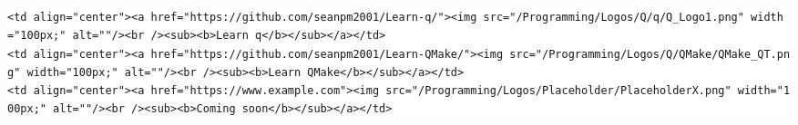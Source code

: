    <td align="center"><a href="https://github.com/seanpm2001/Learn-q/"><img src="/Programming/Logos/Q/q/Q_Logo1.png" width="100px;" alt=""/><br /><sub><b>Learn q</b></sub></a></td>
    <td align="center"><a href="https://github.com/seanpm2001/Learn-QMake/"><img src="/Programming/Logos/Q/QMake/QMake_QT.png" width="100px;" alt=""/><br /><sub><b>Learn QMake</b></sub></a></td>
    <td align="center"><a href="https://www.example.com"><img src="/Programming/Logos/Placeholder/PlaceholderX.png" width="100px;" alt=""/><br /><sub><b>Coming soon</b></sub></a></td>